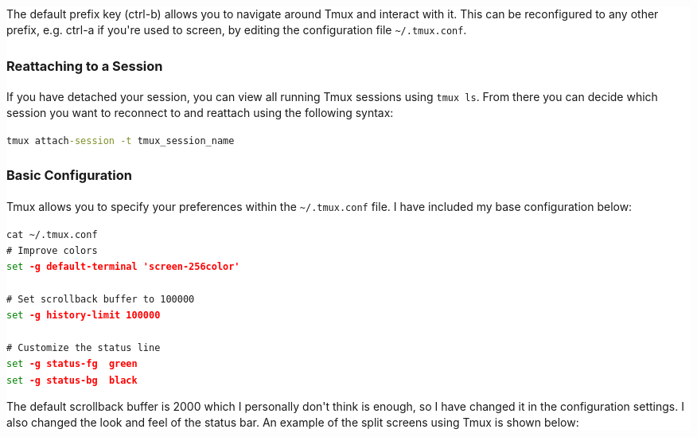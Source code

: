 The default prefix key (ctrl-b) allows you to navigate around Tmux and interact with it. This can be reconfigured to any other prefix, e.g. ctrl-a if you're used to screen, by editing the configuration file `~/.tmux.conf`. 

### Reattaching to a Session

If you have detached your session, you can view all running Tmux sessions using `tmux ls`. From there you can decide which session you want to reconnect to and reattach using the following syntax:

```bat
tmux attach-session -t tmux_session_name
```

### Basic Configuration

Tmux allows you to specify your preferences within the `~/.tmux.conf` file. I have included my base configuration below:

```bat
cat ~/.tmux.conf
# Improve colors
set -g default-terminal 'screen-256color'

# Set scrollback buffer to 100000
set -g history-limit 100000

# Customize the status line
set -g status-fg  green
set -g status-bg  black
```

The default scrollback buffer is 2000 which I personally don't think is enough, so I have changed it in the configuration settings. I also changed the look and feel of the status bar. An example of the split screens using Tmux is shown below:

<p class="imgMiddle">